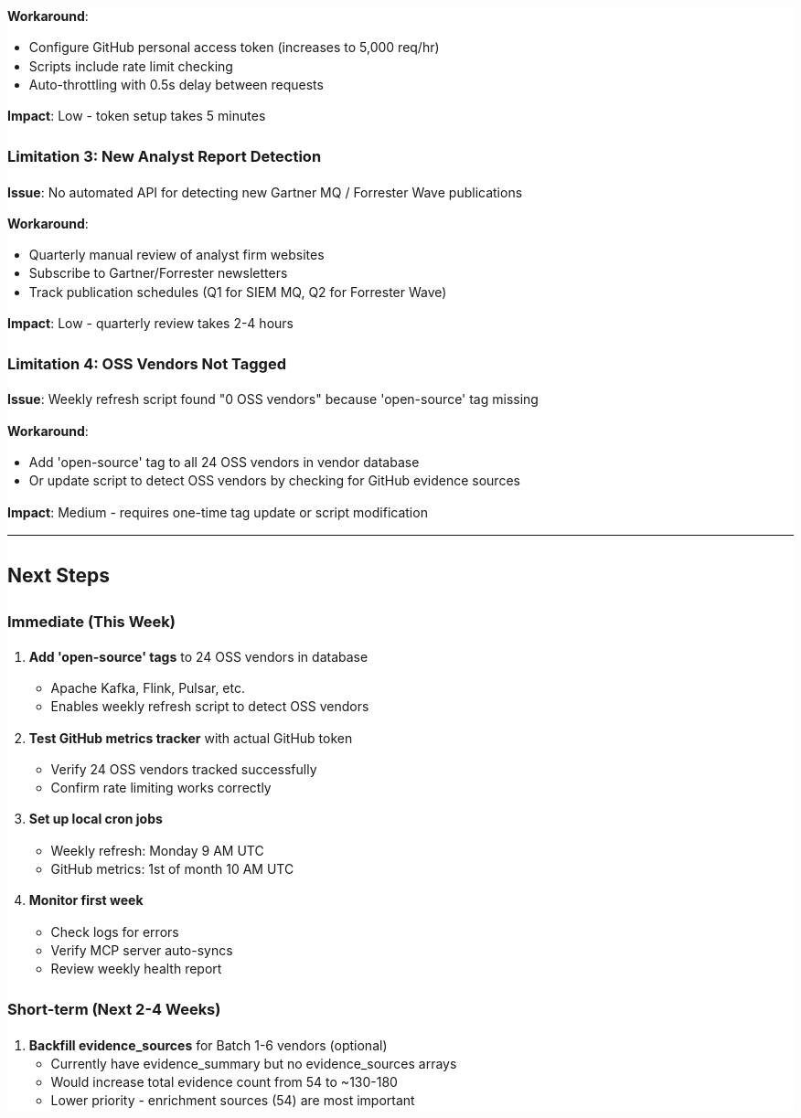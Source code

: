 **Workaround**:
- Configure GitHub personal access token (increases to 5,000 req/hr)
- Scripts include rate limit checking
- Auto-throttling with 0.5s delay between requests

**Impact**: Low - token setup takes 5 minutes

### Limitation 3: New Analyst Report Detection

**Issue**: No automated API for detecting new Gartner MQ / Forrester Wave publications

**Workaround**:
- Quarterly manual review of analyst firm websites
- Subscribe to Gartner/Forrester newsletters
- Track publication schedules (Q1 for SIEM MQ, Q2 for Forrester Wave)

**Impact**: Low - quarterly review takes 2-4 hours

### Limitation 4: OSS Vendors Not Tagged

**Issue**: Weekly refresh script found "0 OSS vendors" because 'open-source' tag missing

**Workaround**:
- Add 'open-source' tag to all 24 OSS vendors in vendor database
- Or update script to detect OSS vendors by checking for GitHub evidence sources

**Impact**: Medium - requires one-time tag update or script modification

---

## Next Steps

### Immediate (This Week)

1. **Add 'open-source' tags** to 24 OSS vendors in database
   - Apache Kafka, Flink, Pulsar, etc.
   - Enables weekly refresh script to detect OSS vendors

2. **Test GitHub metrics tracker** with actual GitHub token
   - Verify 24 OSS vendors tracked successfully
   - Confirm rate limiting works correctly

3. **Set up local cron jobs**
   - Weekly refresh: Monday 9 AM UTC
   - GitHub metrics: 1st of month 10 AM UTC

4. **Monitor first week**
   - Check logs for errors
   - Verify MCP server auto-syncs
   - Review weekly health report

### Short-term (Next 2-4 Weeks)

1. **Backfill evidence_sources** for Batch 1-6 vendors (optional)
   - Currently have evidence_summary but no evidence_sources arrays
   - Would increase total evidence count from 54 to ~130-180
   - Lower priority - enrichment sources (54) are most important
